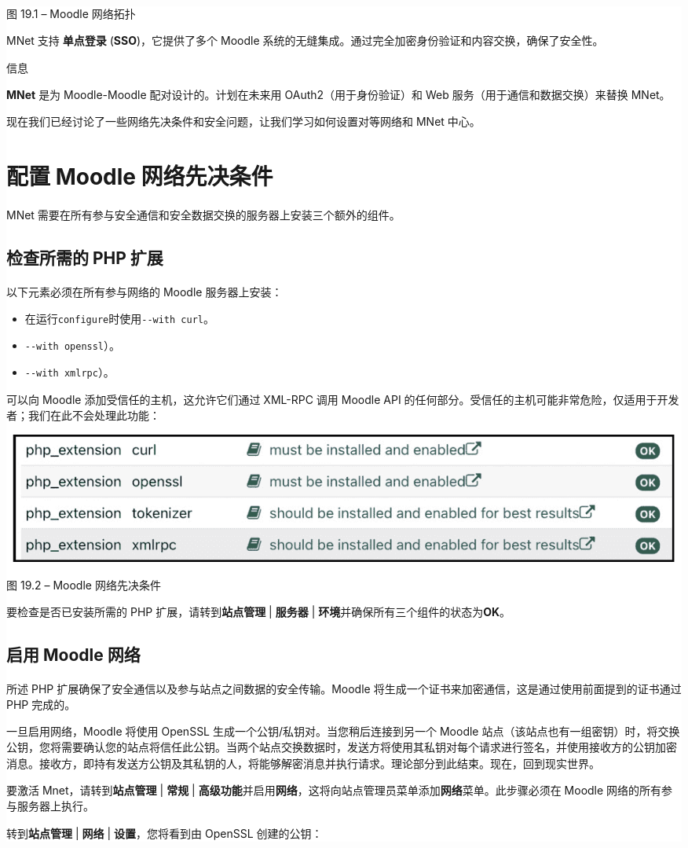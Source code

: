 图 19.1 – Moodle 网络拓扑

MNet 支持 **单点登录** (**SSO**)，它提供了多个 Moodle 系统的无缝集成。通过完全加密身份验证和内容交换，确保了安全性。

信息

**MNet** 是为 Moodle-Moodle 配对设计的。计划在未来用 OAuth2（用于身份验证）和 Web 服务（用于通信和数据交换）来替换 MNet。

现在我们已经讨论了一些网络先决条件和安全问题，让我们学习如何设置对等网络和 MNet 中心。

# 配置 Moodle 网络先决条件

MNet 需要在所有参与安全通信和安全数据交换的服务器上安装三个额外的组件。

## 检查所需的 PHP 扩展

以下元素必须在所有参与网络的 Moodle 服务器上安装：

+   在运行`configure`时使用`--with curl`。

+   `--with openssl`）。

+   `--with xmlrpc`）。

可以向 Moodle 添加受信任的主机，这允许它们通过 XML-RPC 调用 Moodle API 的任何部分。受信任的主机可能非常危险，仅适用于开发者；我们在此不会处理此功能：

![图 19.2 – Moodle 网络先决条件](img/Figure_19.02_B18779.jpg)

图 19.2 – Moodle 网络先决条件

要检查是否已安装所需的 PHP 扩展，请转到**站点管理** | **服务器** | **环境**并确保所有三个组件的状态为**OK**。

## 启用 Moodle 网络

所述 PHP 扩展确保了安全通信以及参与站点之间数据的安全传输。Moodle 将生成一个证书来加密通信，这是通过使用前面提到的证书通过 PHP 完成的。

一旦启用网络，Moodle 将使用 OpenSSL 生成一个公钥/私钥对。当您稍后连接到另一个 Moodle 站点（该站点也有一组密钥）时，将交换公钥，您将需要确认您的站点将信任此公钥。当两个站点交换数据时，发送方将使用其私钥对每个请求进行签名，并使用接收方的公钥加密消息。接收方，即持有发送方公钥及其私钥的人，将能够解密消息并执行请求。理论部分到此结束。现在，回到现实世界。

要激活 Mnet，请转到**站点管理** | **常规** | **高级功能**并启用**网络**，这将向站点管理员菜单添加**网络**菜单。此步骤必须在 Moodle 网络的所有参与服务器上执行。

转到**站点管理** | **网络** | **设置**，您将看到由 OpenSSL 创建的公钥：
